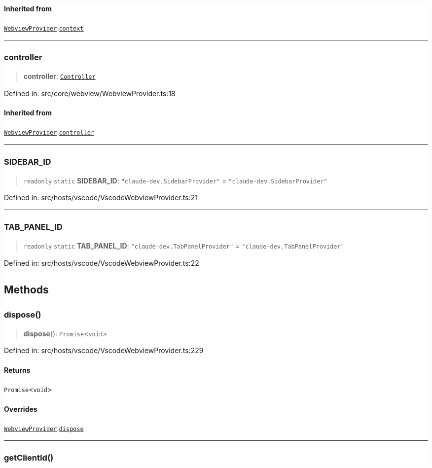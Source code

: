 #### Inherited from

[`WebviewProvider`](../../../../core/webview/WebviewProvider/classes/WebviewProvider.md).[`context`](../../../../core/webview/WebviewProvider/classes/WebviewProvider.md#context)

***

### controller

> **controller**: [`Controller`](../../../../core/controller/classes/Controller.md)

Defined in: src/core/webview/WebviewProvider.ts:18

#### Inherited from

[`WebviewProvider`](../../../../core/webview/WebviewProvider/classes/WebviewProvider.md).[`controller`](../../../../core/webview/WebviewProvider/classes/WebviewProvider.md#controller)

***

### SIDEBAR\_ID

> `readonly` `static` **SIDEBAR\_ID**: `"claude-dev.SidebarProvider"` = `"claude-dev.SidebarProvider"`

Defined in: src/hosts/vscode/VscodeWebviewProvider.ts:21

***

### TAB\_PANEL\_ID

> `readonly` `static` **TAB\_PANEL\_ID**: `"claude-dev.TabPanelProvider"` = `"claude-dev.TabPanelProvider"`

Defined in: src/hosts/vscode/VscodeWebviewProvider.ts:22

## Methods

### dispose()

> **dispose**(): `Promise`\<`void`\>

Defined in: src/hosts/vscode/VscodeWebviewProvider.ts:229

#### Returns

`Promise`\<`void`\>

#### Overrides

[`WebviewProvider`](../../../../core/webview/WebviewProvider/classes/WebviewProvider.md).[`dispose`](../../../../core/webview/WebviewProvider/classes/WebviewProvider.md#dispose)

***

### getClientId()
